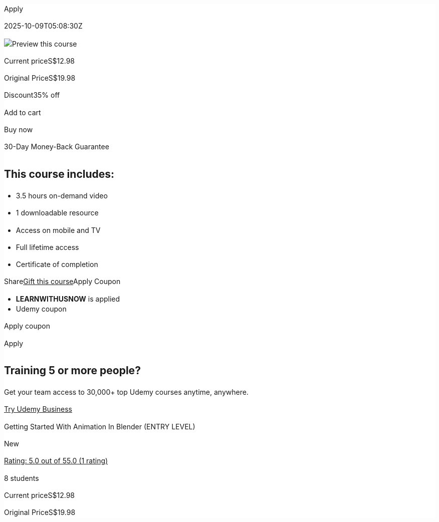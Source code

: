 Apply

2025-10-09T05:08:30Z

![](https://img-c.udemycdn.com/course/240x135/6839237_21e8_2.jpg)Preview this course

Current priceS$12.98

Original PriceS$19.98

Discount35% off

Add to cart

Buy now

30-Day Money-Back Guarantee

## This course includes:

-   3.5 hours on-demand video
    
-   1 downloadable resource
    
-   Access on mobile and TV
    
-   Full lifetime access
    
-   Certificate of completion
    

Share[Gift this course](https://www.udemy.com/join/signup-popup/?locale=en_US&response_type=html&return_link=https%3A%2F%2Fwww.udemy.com%2Fcourse%2Fgetting-started-with-animation-in-blender%2F&source=course_landing_page&ref=&next=%2Fgift%2Fgetting-started-with-animation-in-blender%2F%3FcouponCode%3DLEARNWITHUSNOW)Apply Coupon

-   **LEARNWITHUSNOW** is applied
-   Udemy coupon

Apply coupon

Apply

## Training 5 or more people?

Get your team access to 30,000+ top Udemy courses anytime, anywhere.

[Try Udemy Business](/udemy-business/?locale=en_US&path=request-demo-mx%2F&ref=marketplace_control_design&utm_campaign=mx-hooks&utm_content=clp&utm_medium=referral&utm_source=marketplace&utm_term=)

Getting Started With Animation In Blender (ENTRY LEVEL)

New

[Rating: 5.0 out of 55.0 (1 rating)](#reviews)

8 students

Current priceS$12.98

Original PriceS$19.98
